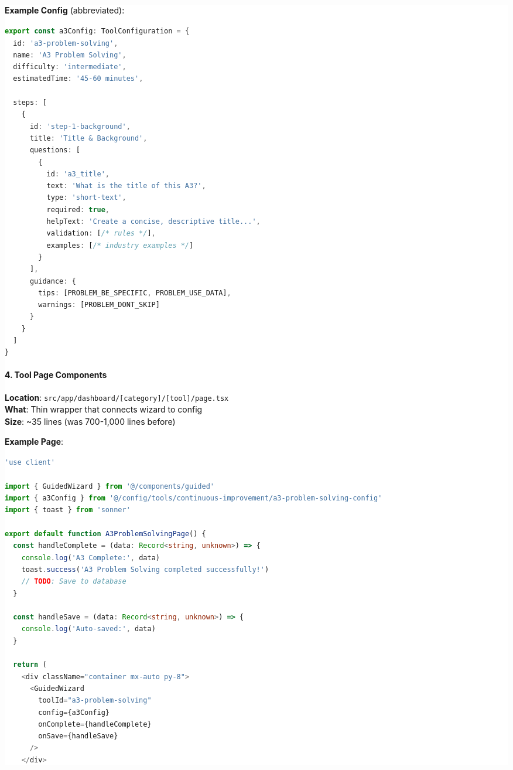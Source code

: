 **Example Config** (abbreviated):
```typescript
export const a3Config: ToolConfiguration = {
  id: 'a3-problem-solving',
  name: 'A3 Problem Solving',
  difficulty: 'intermediate',
  estimatedTime: '45-60 minutes',
  
  steps: [
    {
      id: 'step-1-background',
      title: 'Title & Background',
      questions: [
        {
          id: 'a3_title',
          text: 'What is the title of this A3?',
          type: 'short-text',
          required: true,
          helpText: 'Create a concise, descriptive title...',
          validation: [/* rules */],
          examples: [/* industry examples */]
        }
      ],
      guidance: {
        tips: [PROBLEM_BE_SPECIFIC, PROBLEM_USE_DATA],
        warnings: [PROBLEM_DONT_SKIP]
      }
    }
  ]
}
```

#### 4. **Tool Page Components**
**Location**: `src/app/dashboard/[category]/[tool]/page.tsx`  
**What**: Thin wrapper that connects wizard to config  
**Size**: ~35 lines (was 700-1,000 lines before)

**Example Page**:
```typescript
'use client'

import { GuidedWizard } from '@/components/guided'
import { a3Config } from '@/config/tools/continuous-improvement/a3-problem-solving-config'
import { toast } from 'sonner'

export default function A3ProblemSolvingPage() {
  const handleComplete = (data: Record<string, unknown>) => {
    console.log('A3 Complete:', data)
    toast.success('A3 Problem Solving completed successfully!')
    // TODO: Save to database
  }

  const handleSave = (data: Record<string, unknown>) => {
    console.log('Auto-saved:', data)
  }

  return (
    <div className="container mx-auto py-8">
      <GuidedWizard
        toolId="a3-problem-solving"
        config={a3Config}
        onComplete={handleComplete}
        onSave={handleSave}
      />
    </div>
```